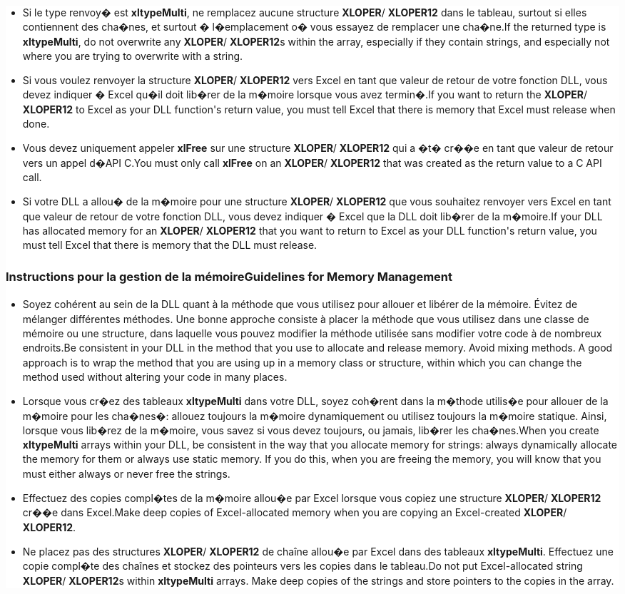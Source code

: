   - <span data-ttu-id="41132-138">Si le type renvoy� est **xltypeMulti**, ne remplacez aucune structure **XLOPER**/ **XLOPER12** dans le tableau, surtout si elles contiennent des cha�nes, et surtout � l�emplacement o� vous essayez de remplacer une cha�ne.</span><span class="sxs-lookup"><span data-stu-id="41132-138">If the returned type is **xltypeMulti**, do not overwrite any **XLOPER**/ **XLOPER12**s within the array, especially if they contain strings, and especially not where you are trying to overwrite with a string.</span></span>
    
  - <span data-ttu-id="41132-139">Si vous voulez renvoyer la structure **XLOPER**/ **XLOPER12** vers Excel en tant que valeur de retour de votre fonction DLL, vous devez indiquer � Excel qu�il doit lib�rer de la m�moire lorsque vous avez termin�.</span><span class="sxs-lookup"><span data-stu-id="41132-139">If you want to return the **XLOPER**/ **XLOPER12** to Excel as your DLL function's return value, you must tell Excel that there is memory that Excel must release when done.</span></span> 
    
- <span data-ttu-id="41132-140">Vous devez uniquement appeler **xlFree** sur une structure **XLOPER**/ **XLOPER12** qui a �t� cr��e en tant que valeur de retour vers un appel d�API C.</span><span class="sxs-lookup"><span data-stu-id="41132-140">You must only call **xlFree** on an **XLOPER**/ **XLOPER12** that was created as the return value to a C API call.</span></span> 
    
- <span data-ttu-id="41132-141">Si votre DLL a allou� de la m�moire pour une structure **XLOPER**/ **XLOPER12** que vous souhaitez renvoyer vers Excel en tant que valeur de retour de votre fonction DLL, vous devez indiquer � Excel que la DLL doit lib�rer de la m�moire.</span><span class="sxs-lookup"><span data-stu-id="41132-141">If your DLL has allocated memory for an **XLOPER**/ **XLOPER12** that you want to return to Excel as your DLL function's return value, you must tell Excel that there is memory that the DLL must release.</span></span> 
    
### <a name="guidelines-for-memory-management"></a><span data-ttu-id="41132-142">Instructions pour la gestion de la mémoire</span><span class="sxs-lookup"><span data-stu-id="41132-142">Guidelines for Memory Management</span></span>

- <span data-ttu-id="41132-p108">Soyez cohérent au sein de la DLL quant à la méthode que vous utilisez pour allouer et libérer de la mémoire. Évitez de mélanger différentes méthodes. Une bonne approche consiste à placer la méthode que vous utilisez dans une classe de mémoire ou une structure, dans laquelle vous pouvez modifier la méthode utilisée sans modifier votre code à de nombreux endroits.</span><span class="sxs-lookup"><span data-stu-id="41132-p108">Be consistent in your DLL in the method that you use to allocate and release memory. Avoid mixing methods. A good approach is to wrap the method that you are using up in a memory class or structure, within which you can change the method used without altering your code in many places.</span></span>
    
- <span data-ttu-id="41132-p109">Lorsque vous cr�ez des tableaux **xltypeMulti** dans votre DLL, soyez coh�rent dans la m�thode utilis�e pour allouer de la m�moire pour les cha�nes�: allouez toujours la m�moire dynamiquement ou utilisez toujours la m�moire statique. Ainsi, lorsque vous lib�rez de la m�moire, vous savez si vous devez toujours, ou jamais, lib�rer les cha�nes.</span><span class="sxs-lookup"><span data-stu-id="41132-p109">When you create **xltypeMulti** arrays within your DLL, be consistent in the way that you allocate memory for strings: always dynamically allocate the memory for them or always use static memory. If you do this, when you are freeing the memory, you will know that you must either always or never free the strings.</span></span> 
    
- <span data-ttu-id="41132-148">Effectuez des copies compl�tes de la m�moire allou�e par Excel lorsque vous copiez une structure **XLOPER**/ **XLOPER12** cr��e dans Excel.</span><span class="sxs-lookup"><span data-stu-id="41132-148">Make deep copies of Excel-allocated memory when you are copying an Excel-created **XLOPER**/ **XLOPER12**.</span></span>
    
- <span data-ttu-id="41132-p110">Ne placez pas des structures **XLOPER**/ **XLOPER12** de chaîne allou�e par Excel dans des tableaux **xltypeMulti**. Effectuez une copie compl�te des chaînes et stockez des pointeurs vers les copies dans le tableau.</span><span class="sxs-lookup"><span data-stu-id="41132-p110">Do not put Excel-allocated string **XLOPER**/ **XLOPER12**s within **xltypeMulti** arrays. Make deep copies of the strings and store pointers to the copies in the array.</span></span> 
    